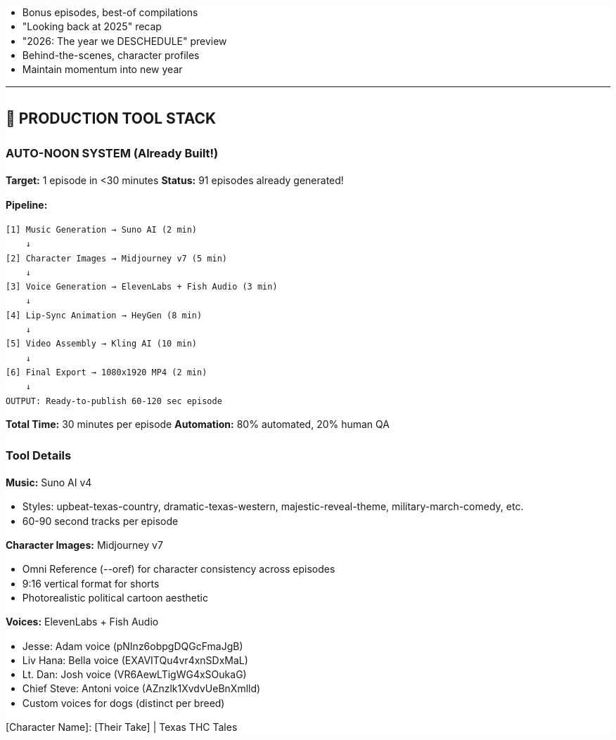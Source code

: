 - Bonus episodes, best-of compilations
- "Looking back at 2025" recap
- "2026: The year we DESCHEDULE" preview
- Behind-the-scenes, character profiles
- Maintain momentum into new year

---

## 🎨 PRODUCTION TOOL STACK

### AUTO-NOON SYSTEM (Already Built!)

**Target:** 1 episode in <30 minutes
**Status:** 91 episodes already generated!

**Pipeline:**

```
[1] Music Generation → Suno AI (2 min)
    ↓
[2] Character Images → Midjourney v7 (5 min)
    ↓
[3] Voice Generation → ElevenLabs + Fish Audio (3 min)
    ↓
[4] Lip-Sync Animation → HeyGen (8 min)
    ↓
[5] Video Assembly → Kling AI (10 min)
    ↓
[6] Final Export → 1080x1920 MP4 (2 min)
    ↓
OUTPUT: Ready-to-publish 60-120 sec episode
```

**Total Time:** 30 minutes per episode
**Automation:** 80% automated, 20% human QA

### Tool Details

**Music:** Suno AI v4

- Styles: upbeat-texas-country, dramatic-texas-western, majestic-reveal-theme, military-march-comedy, etc.
- 60-90 second tracks per episode

**Character Images:** Midjourney v7

- Omni Reference (--oref) for character consistency across episodes
- 9:16 vertical format for shorts
- Photorealistic political cartoon aesthetic

**Voices:** ElevenLabs + Fish Audio

- Jesse: Adam voice (pNInz6obpgDQGcFmaJgB)
- Liv Hana: Bella voice (EXAVITQu4vr4xnSDxMaL)
- Lt. Dan: Josh voice (VR6AewLTigWG4xSOukaG)
- Chief Steve: Antoni voice (AZnzlk1XvdvUeBnXmlld)
- Custom voices for dogs (distinct per breed)


[Character Name]: [Their Take] | Texas THC Tales